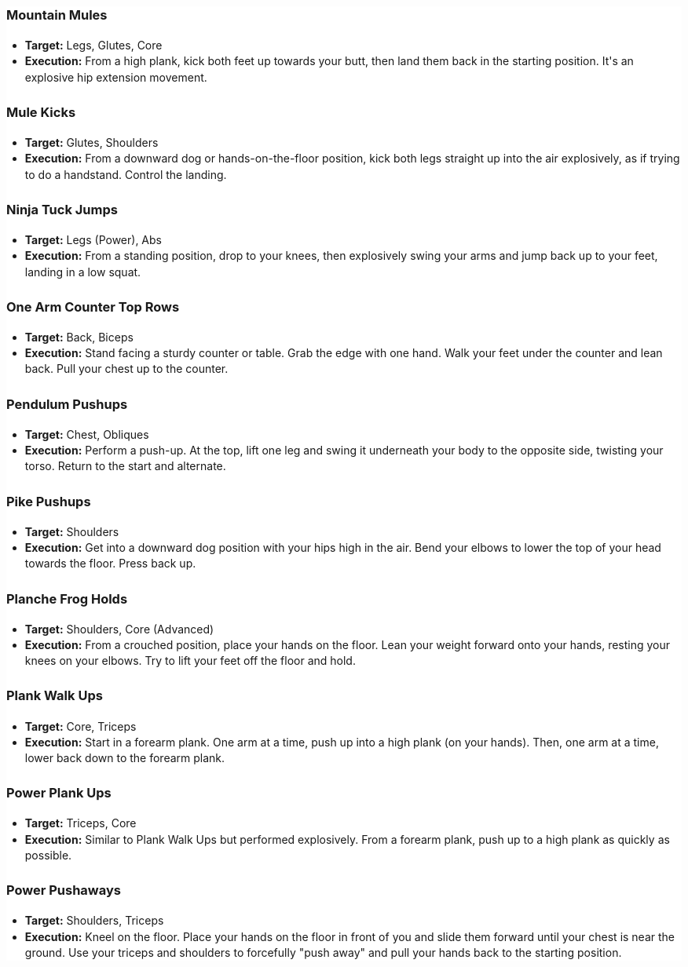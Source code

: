 ### Mountain Mules
- **Target:** Legs, Glutes, Core
- **Execution:** From a high plank, kick both feet up towards your butt, then land them back in the starting position. It's an explosive hip extension movement.

### Mule Kicks
- **Target:** Glutes, Shoulders
- **Execution:** From a downward dog or hands-on-the-floor position, kick both legs straight up into the air explosively, as if trying to do a handstand. Control the landing.

### Ninja Tuck Jumps
- **Target:** Legs (Power), Abs
- **Execution:** From a standing position, drop to your knees, then explosively swing your arms and jump back up to your feet, landing in a low squat.

### One Arm Counter Top Rows
- **Target:** Back, Biceps
- **Execution:** Stand facing a sturdy counter or table. Grab the edge with one hand. Walk your feet under the counter and lean back. Pull your chest up to the counter.

### Pendulum Pushups
- **Target:** Chest, Obliques
- **Execution:** Perform a push-up. At the top, lift one leg and swing it underneath your body to the opposite side, twisting your torso. Return to the start and alternate.

### Pike Pushups
- **Target:** Shoulders
- **Execution:** Get into a downward dog position with your hips high in the air. Bend your elbows to lower the top of your head towards the floor. Press back up.

### Planche Frog Holds
- **Target:** Shoulders, Core (Advanced)
- **Execution:** From a crouched position, place your hands on the floor. Lean your weight forward onto your hands, resting your knees on your elbows. Try to lift your feet off the floor and hold.

### Plank Walk Ups
- **Target:** Core, Triceps
- **Execution:** Start in a forearm plank. One arm at a time, push up into a high plank (on your hands). Then, one arm at a time, lower back down to the forearm plank.

### Power Plank Ups
- **Target:** Triceps, Core
- **Execution:** Similar to Plank Walk Ups but performed explosively. From a forearm plank, push up to a high plank as quickly as possible.

### Power Pushaways
- **Target:** Shoulders, Triceps
- **Execution:** Kneel on the floor. Place your hands on the floor in front of you and slide them forward until your chest is near the ground. Use your triceps and shoulders to forcefully "push away" and pull your hands back to the starting position.
